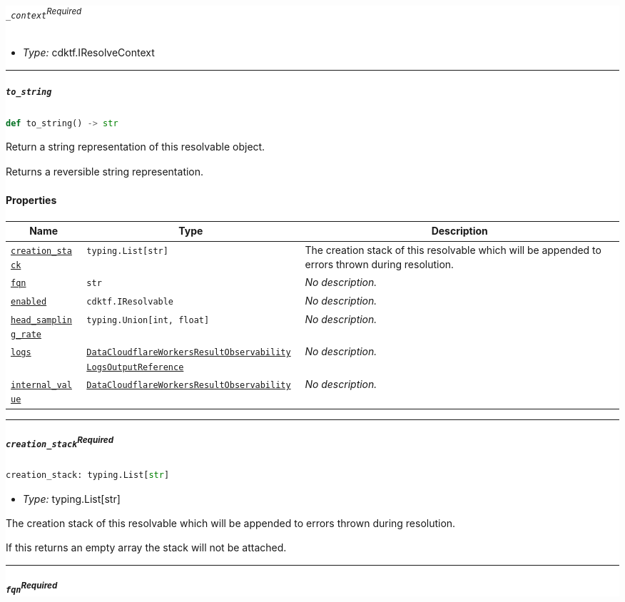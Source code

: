 ###### `_context`<sup>Required</sup> <a name="_context" id="@cdktf/provider-cloudflare.dataCloudflareWorkers.DataCloudflareWorkersResultObservabilityOutputReference.resolve.parameter._context"></a>

- *Type:* cdktf.IResolveContext

---

##### `to_string` <a name="to_string" id="@cdktf/provider-cloudflare.dataCloudflareWorkers.DataCloudflareWorkersResultObservabilityOutputReference.toString"></a>

```python
def to_string() -> str
```

Return a string representation of this resolvable object.

Returns a reversible string representation.


#### Properties <a name="Properties" id="Properties"></a>

| **Name** | **Type** | **Description** |
| --- | --- | --- |
| <code><a href="#@cdktf/provider-cloudflare.dataCloudflareWorkers.DataCloudflareWorkersResultObservabilityOutputReference.property.creationStack">creation_stack</a></code> | <code>typing.List[str]</code> | The creation stack of this resolvable which will be appended to errors thrown during resolution. |
| <code><a href="#@cdktf/provider-cloudflare.dataCloudflareWorkers.DataCloudflareWorkersResultObservabilityOutputReference.property.fqn">fqn</a></code> | <code>str</code> | *No description.* |
| <code><a href="#@cdktf/provider-cloudflare.dataCloudflareWorkers.DataCloudflareWorkersResultObservabilityOutputReference.property.enabled">enabled</a></code> | <code>cdktf.IResolvable</code> | *No description.* |
| <code><a href="#@cdktf/provider-cloudflare.dataCloudflareWorkers.DataCloudflareWorkersResultObservabilityOutputReference.property.headSamplingRate">head_sampling_rate</a></code> | <code>typing.Union[int, float]</code> | *No description.* |
| <code><a href="#@cdktf/provider-cloudflare.dataCloudflareWorkers.DataCloudflareWorkersResultObservabilityOutputReference.property.logs">logs</a></code> | <code><a href="#@cdktf/provider-cloudflare.dataCloudflareWorkers.DataCloudflareWorkersResultObservabilityLogsOutputReference">DataCloudflareWorkersResultObservabilityLogsOutputReference</a></code> | *No description.* |
| <code><a href="#@cdktf/provider-cloudflare.dataCloudflareWorkers.DataCloudflareWorkersResultObservabilityOutputReference.property.internalValue">internal_value</a></code> | <code><a href="#@cdktf/provider-cloudflare.dataCloudflareWorkers.DataCloudflareWorkersResultObservability">DataCloudflareWorkersResultObservability</a></code> | *No description.* |

---

##### `creation_stack`<sup>Required</sup> <a name="creation_stack" id="@cdktf/provider-cloudflare.dataCloudflareWorkers.DataCloudflareWorkersResultObservabilityOutputReference.property.creationStack"></a>

```python
creation_stack: typing.List[str]
```

- *Type:* typing.List[str]

The creation stack of this resolvable which will be appended to errors thrown during resolution.

If this returns an empty array the stack will not be attached.

---

##### `fqn`<sup>Required</sup> <a name="fqn" id="@cdktf/provider-cloudflare.dataCloudflareWorkers.DataCloudflareWorkersResultObservabilityOutputReference.property.fqn"></a>
